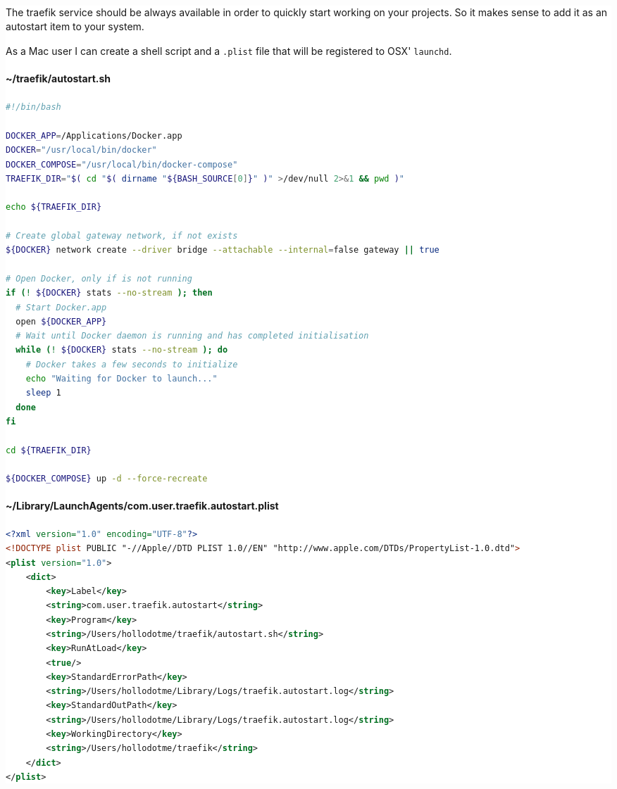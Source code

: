 The traefik service should be always available in order to quickly start working on your projects. 
So it makes sense to add it as an autostart item to your system.

As a Mac user I can create a shell script and a `.plist` file that will be registered to OSX' `launchd`.

#### ~/traefik/autostart.sh

```bash
#!/bin/bash

DOCKER_APP=/Applications/Docker.app
DOCKER="/usr/local/bin/docker"
DOCKER_COMPOSE="/usr/local/bin/docker-compose"
TRAEFIK_DIR="$( cd "$( dirname "${BASH_SOURCE[0]}" )" >/dev/null 2>&1 && pwd )"

echo ${TRAEFIK_DIR}

# Create global gateway network, if not exists
${DOCKER} network create --driver bridge --attachable --internal=false gateway || true

# Open Docker, only if is not running
if (! ${DOCKER} stats --no-stream ); then
  # Start Docker.app
  open ${DOCKER_APP}
  # Wait until Docker daemon is running and has completed initialisation
  while (! ${DOCKER} stats --no-stream ); do
    # Docker takes a few seconds to initialize
    echo "Waiting for Docker to launch..."
    sleep 1
  done
fi

cd ${TRAEFIK_DIR}

${DOCKER_COMPOSE} up -d --force-recreate
``` 

#### ~/Library/LaunchAgents/com.user.traefik.autostart.plist

```xml
<?xml version="1.0" encoding="UTF-8"?>
<!DOCTYPE plist PUBLIC "-//Apple//DTD PLIST 1.0//EN" "http://www.apple.com/DTDs/PropertyList-1.0.dtd">
<plist version="1.0">
	<dict>
		<key>Label</key>
		<string>com.user.traefik.autostart</string>
		<key>Program</key>
		<string>/Users/hollodotme/traefik/autostart.sh</string>
		<key>RunAtLoad</key>
		<true/>
		<key>StandardErrorPath</key>
  		<string>/Users/hollodotme/Library/Logs/traefik.autostart.log</string>
  		<key>StandardOutPath</key>
  		<string>/Users/hollodotme/Library/Logs/traefik.autostart.log</string>
  		<key>WorkingDirectory</key>
  		<string>/Users/hollodotme/traefik</string>
	</dict>
</plist>
```


[docker]: https://www.docker.com/products/docker-desktop
[docker-compose]: https://docs.docker.com/compose/install/
[traefik]: https://traefik.io
[Filippo Valsorda]: https://github.com/FiloSottile
[mkcert]: https://github.com/FiloSottile/mkcert#install
[global docker network named "gateway"]: https://github.com/containous/traefik/issues/3599
[nginx]: https://nginx.org
[php-fpm]: https://php.net/fpm
[MariaDB]: https://mariadb.org
[redis]: https://redis.io
[re<sup>a</sup>dis]: https://github.com/hollodotme/readis
[composer]: https://getcomposer.org
[phpredis]: https://github.com/phpredis/phpredis
[OPCache]: https://php.net/opcache
[Xdebug]: https://xdebug.org